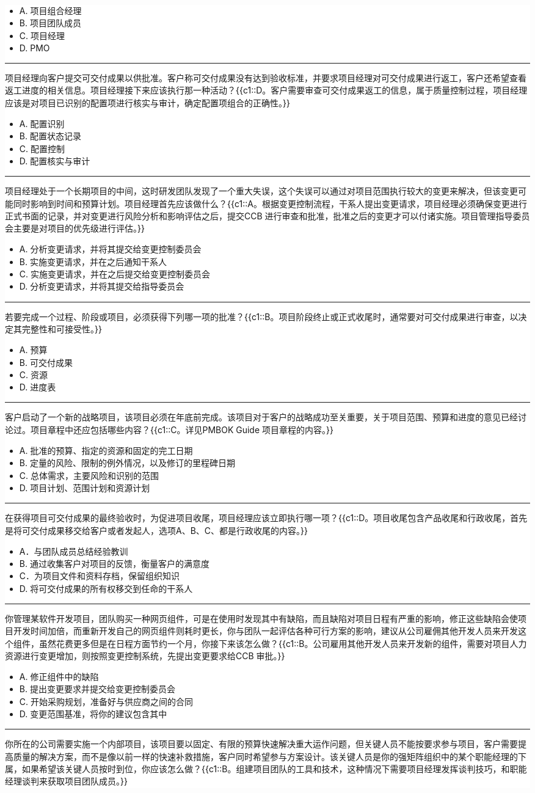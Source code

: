 - A. 项目组合经理
- B. 项目团队成员
- C. 项目经理
- D. PMO
___
项目经理向客户提交可交付成果以供批准。客户称可交付成果没有达到验收标准，并要求项目经理对可交付成果进行返工，客户还希望查看返工进度的相关信息。项目经理接下来应该执行那一种活动？{{c1::D。客户需要审查可交付成果返工的信息，属于质量控制过程，项目经理应该是对项目已识别的配置项进行核实与审计，确定配置项组合的正确性。}}

- A. 配置识别
- B. 配置状态记录
- C. 配置控制
- D. 配置核实与审计
___
项目经理处于一个长期项目的中间，这时研发团队发现了一个重大失误，这个失误可以通过对项目范围执行较大的变更来解决，但该变更可能同时影响到时间和预算计划。项目经理首先应该做什么？{{c1::A。根据变更控制流程，干系人提出变更请求，项目经理必须确保变更进行正式书面的记录，并对变更进行风险分析和影响评估之后，提交CCB 进行审查和批准，批准之后的变更才可以付诸实施。项目管理指导委员会主要是对项目的优先级进行评估。}}

- A. 分析变更请求，并将其提交给变更控制委员会
- B. 实施变更请求，并在之后通知干系人
- C. 实施变更请求，并在之后提交给变更控制委员会
- D. 分析变更请求，并将其提交给指导委员会
___
若要完成一个过程、阶段或项目，必须获得下列哪一项的批准？{{c1::B。项目阶段终止或正式收尾时，通常要对可交付成果进行审查，以决定其完整性和可接受性。}}

- A. 预算
- B. 可交付成果
- C. 资源
- D. 进度表
___
客户启动了一个新的战略项目，该项目必须在年底前完成。该项目对于客户的战略成功至关重要，关于项目范围、预算和进度的意见已经讨论过。项目章程中还应包括哪些内容？{{c1::C。详见PMBOK Guide 项目章程的内容。}}

- A. 批准的预算、指定的资源和固定的完工日期
- B. 定量的风险、限制的例外情况，以及修订的里程碑日期
- C. 总体需求，主要风险和识别的范围
- D. 项目计划、范围计划和资源计划
___
在获得项目可交付成果的最终验收时，为促进项目收尾，项目经理应该立即执行哪一项？{{c1::D。项目收尾包含产品收尾和行政收尾，首先是将可交付成果移交给客户或者发起人，选项A、B、C、都是行政收尾的内容。}}

- A．与团队成员总结经验教训
- B. 通过收集客户对项目的反馈，衡量客户的满意度
- C．为项目文件和资料存档，保留组织知识
- D. 将可交付成果的所有权移交到任命的干系人
___
你管理某软件开发项目，团队购买一种网页组件，可是在使用时发现其中有缺陷，而且缺陷对项目日程有严重的影响，修正这些缺陷会使项目开发时间加倍，而重新开发自己的网页组件则耗时更长，你与团队一起评估各种可行方案的影响，建议从公司雇佣其他开发人员来开发这个组件，虽然花费更多但是在日程方面节约一个月，你接下来该怎么做？{{c1::B。公司雇用其他开发人员来开发新的组件，需要对项目人力资源进行变更增加，则按照变更控制系统，先提出变更要求给CCB 审批。}}

- A. 修正组件中的缺陷
- B. 提出变更要求并提交给变更控制委员会
- C. 开始采购规划，准备好与供应商之间的合同
- D. 变更范围基准，将你的建议包含其中
___
你所在的公司需要实施一个内部项目，该项目要以固定、有限的预算快速解决重大运作问题，但关键人员不能按要求参与项目，客户需要提高质量的解决方案，而不是像以前一样的快速补救措施，客户同时希望参与方案设计。该关键人员是你的强矩阵组织中的某个职能经理的下属，如果希望该关键人员按时到位，你应该怎么做？{{c1::B。组建项目团队的工具和技术，这种情况下需要项目经理发挥谈判技巧，和职能经理谈判来获取项目团队成员。}}

